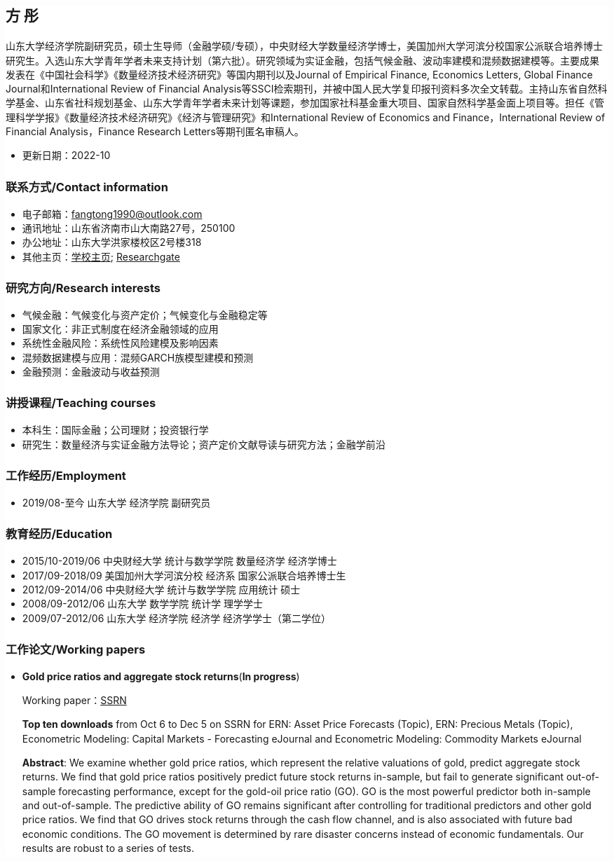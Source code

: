 ## 方 彤
山东大学经济学院副研究员，硕士生导师（金融学硕/专硕），中央财经大学数量经济学博士，美国加州大学河滨分校国家公派联合培养博士研究生。入选山东大学青年学者未来支持计划（第六批）。研究领域为实证金融，包括气候金融、波动率建模和混频数据建模等。主要成果发表在《中国社会科学》《数量经济技术经济研究》等国内期刊以及Journal of Empirical Finance, Economics Letters, Global Finance Journal和International Review of Financial Analysis等SSCI检索期刊，并被中国人民大学复印报刊资料多次全文转载。主持山东省自然科学基金、山东省社科规划基金、山东大学青年学者未来计划等课题，参加国家社科基金重大项目、国家自然科学基金面上项目等。担任《管理科学学报》《数量经济技术经济研究》《经济与管理研究》和International Review of Economics and Finance，International Review of Financial Analysis，Finance Research Letters等期刊匿名审稿人。

- 更新日期：2022-10

### 联系方式/Contact information
- 电子邮箱：fangtong1990@outlook.com
- 通讯地址：山东省济南市山大南路27号，250100
- 办公地址：山东大学洪家楼校区2号楼318
- 其他主页：[学校主页](https://faculty.sdu.edu.cn/fangtong/zh_CN/index.htm); [Researchgate](https://www.researchgate.net/profile/Tong-Fang-3)

### 研究方向/Research interests
- 气候金融：气候变化与资产定价；气候变化与金融稳定等
- 国家文化：非正式制度在经济金融领域的应用
- 系统性金融风险：系统性风险建模及影响因素
- 混频数据建模与应用：混频GARCH族模型建模和预测
- 金融预测：金融波动与收益预测

### 讲授课程/Teaching courses
- 本科生：国际金融；公司理财；投资银行学
- 研究生：数量经济与实证金融方法导论；资产定价文献导读与研究方法；金融学前沿

### 工作经历/Employment
- 2019/08-至今 山东大学 经济学院 副研究员

### 教育经历/Education
- 2015/10-2019/06  中央财经大学 统计与数学学院 数量经济学 经济学博士
- 2017/09-2018/09  美国加州大学河滨分校 经济系 国家公派联合培养博士生
- 2012/09-2014/06  中央财经大学 统计与数学学院 应用统计 硕士
- 2008/09-2012/06  山东大学 数学学院 统计学 理学学士
- 2009/07-2012/06  山东大学 经济学院 经济学 经济学学士（第二学位）

### 工作论文/Working papers
- **Gold price ratios and aggregate stock returns**(**In progress**)
  
  Working paper：[SSRN](https://papers.ssrn.com/sol3/papers.cfm?abstract_id=3950940)
  
  **Top ten downloads** from Oct 6 to Dec 5 on SSRN for ERN: Asset Price Forecasts (Topic), ERN: Precious Metals (Topic), Econometric Modeling: Capital Markets - Forecasting eJournal and Econometric Modeling: Commodity Markets eJournal
  
  **Abstract**: We examine whether gold price ratios, which represent the relative valuations of gold, predict aggregate stock returns. We find that gold price ratios positively predict future stock returns in-sample, but fail to generate significant out-of-sample forecasting performance, except for the gold-oil price ratio (GO). GO is the most powerful predictor both in-sample and out-of-sample. The predictive ability of GO remains significant after controlling for traditional predictors and other gold price ratios. We find that GO drives stock returns through the cash flow channel, and is also associated with future bad economic conditions. The GO movement is determined by rare disaster concerns instead of economic fundamentals. Our results are robust to a series of tests.
 